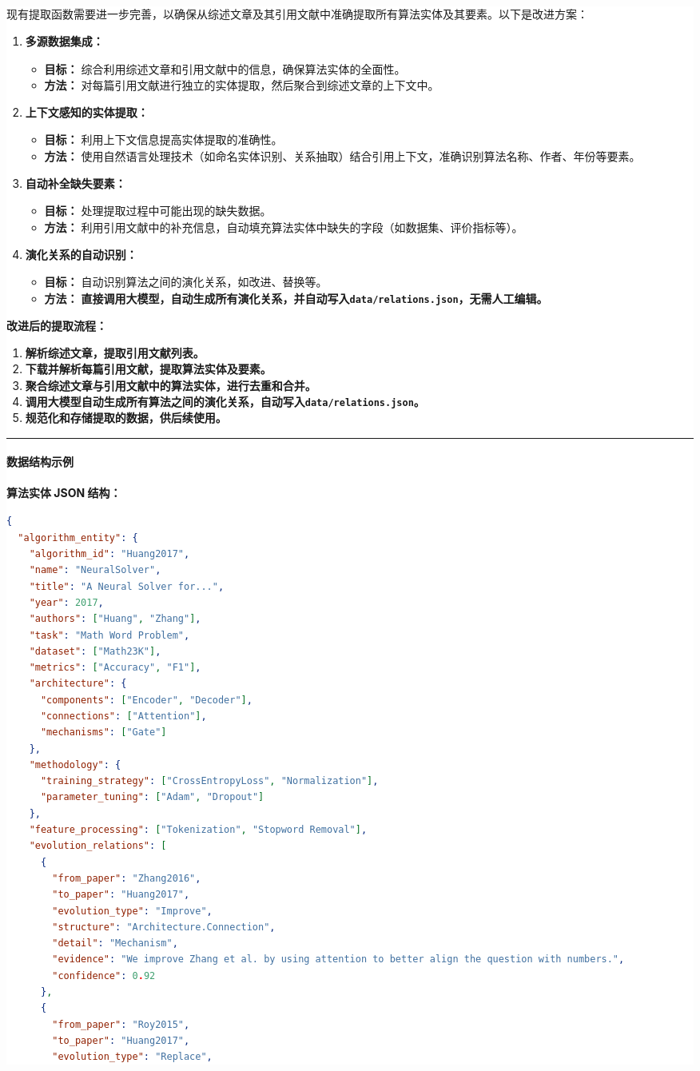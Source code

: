 现有提取函数需要进一步完善，以确保从综述文章及其引用文献中准确提取所有算法实体及其要素。以下是改进方案：

1. **多源数据集成：**
    - **目标：** 综合利用综述文章和引用文献中的信息，确保算法实体的全面性。
    - **方法：** 对每篇引用文献进行独立的实体提取，然后聚合到综述文章的上下文中。

2. **上下文感知的实体提取：**
    - **目标：** 利用上下文信息提高实体提取的准确性。
    - **方法：** 使用自然语言处理技术（如命名实体识别、关系抽取）结合引用上下文，准确识别算法名称、作者、年份等要素。

3. **自动补全缺失要素：**
    - **目标：** 处理提取过程中可能出现的缺失数据。
    - **方法：** 利用引用文献中的补充信息，自动填充算法实体中缺失的字段（如数据集、评价指标等）。

4. **演化关系的自动识别：**
    - **目标：** 自动识别算法之间的演化关系，如改进、替换等。
    - **方法：** **直接调用大模型，自动生成所有演化关系，并自动写入`data/relations.json`，无需人工编辑。**

**改进后的提取流程：**

1. **解析综述文章，提取引用文献列表。**
2. **下载并解析每篇引用文献，提取算法实体及要素。**
3. **聚合综述文章与引用文献中的算法实体，进行去重和合并。**
4. **调用大模型自动生成所有算法之间的演化关系，自动写入`data/relations.json`。**
5. **规范化和存储提取的数据，供后续使用。**

---

#### **数据结构示例**

**算法实体 JSON 结构：**

```json
{
  "algorithm_entity": {
    "algorithm_id": "Huang2017",
    "name": "NeuralSolver",
    "title": "A Neural Solver for...",
    "year": 2017,
    "authors": ["Huang", "Zhang"],
    "task": "Math Word Problem",
    "dataset": ["Math23K"],
    "metrics": ["Accuracy", "F1"],
    "architecture": {
      "components": ["Encoder", "Decoder"],
      "connections": ["Attention"],
      "mechanisms": ["Gate"]
    },
    "methodology": {
      "training_strategy": ["CrossEntropyLoss", "Normalization"],
      "parameter_tuning": ["Adam", "Dropout"]
    },
    "feature_processing": ["Tokenization", "Stopword Removal"],
    "evolution_relations": [
      {
        "from_paper": "Zhang2016",
        "to_paper": "Huang2017",
        "evolution_type": "Improve",
        "structure": "Architecture.Connection",
        "detail": "Mechanism",
        "evidence": "We improve Zhang et al. by using attention to better align the question with numbers.",
        "confidence": 0.92
      },
      {
        "from_paper": "Roy2015",
        "to_paper": "Huang2017",
        "evolution_type": "Replace",
```